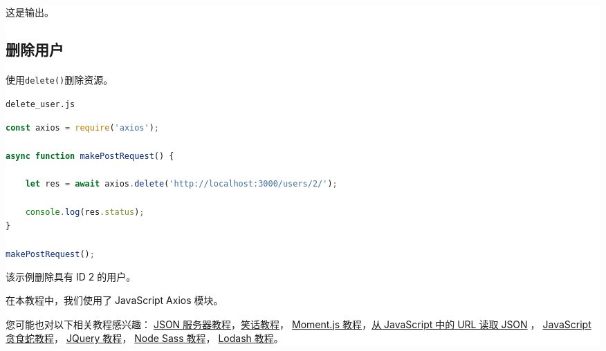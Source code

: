 这是输出。

## 删除用户

使用`delete()`删除资源。

`delete_user.js`

```js
const axios = require('axios');

async function makePostRequest() {

    let res = await axios.delete('http://localhost:3000/users/2/');

    console.log(res.status);
}

makePostRequest();

```

该示例删除具有 ID 2 的用户。

在本教程中，我们使用了 JavaScript Axios 模块。

您可能也对以下相关教程感兴趣： [JSON 服务器教程](/javascript/jsonserver/)，[笑话教程](/javascript/jest/)， [Moment.js 教程](/javascript/momentjs/)，[从 JavaScript 中的 URL 读取 JSON](/articles/javascriptjsonurl/) ， [JavaScript 贪食蛇教程](/javascript/snake/)， [JQuery 教程](/web/jquery/)， [Node Sass 教程](/javascript/nodesass/)， [Lodash 教程](/javascript/lodash/)。